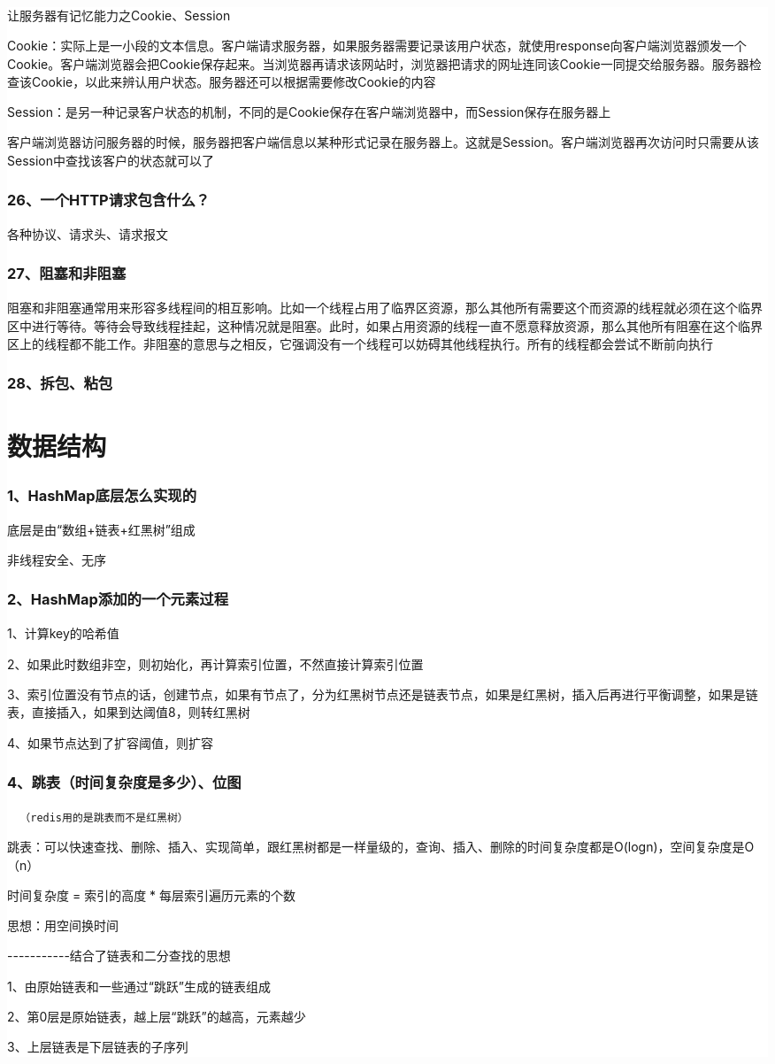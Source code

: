  让服务器有记忆能力之Cookie、Session
  
  Cookie：实际上是一小段的文本信息。客户端请求服务器，如果服务器需要记录该用户状态，就使用response向客户端浏览器颁发一个Cookie。客户端浏览器会把Cookie保存起来。当浏览器再请求该网站时，浏览器把请求的网址连同该Cookie一同提交给服务器。服务器检查该Cookie，以此来辨认用户状态。服务器还可以根据需要修改Cookie的内容
  
  Session：是另一种记录客户状态的机制，不同的是Cookie保存在客户端浏览器中，而Session保存在服务器上
  
  客户端浏览器访问服务器的时候，服务器把客户端信息以某种形式记录在服务器上。这就是Session。客户端浏览器再次访问时只需要从该Session中查找该客户的状态就可以了

### 26、一个HTTP请求包含什么？

  各种协议、请求头、请求报文

### 27、阻塞和非阻塞

  阻塞和非阻塞通常用来形容多线程间的相互影响。比如一个线程占用了临界区资源，那么其他所有需要这个而资源的线程就必须在这个临界区中进行等待。等待会导致线程挂起，这种情况就是阻塞。此时，如果占用资源的线程一直不愿意释放资源，那么其他所有阻塞在这个临界区上的线程都不能工作。非阻塞的意思与之相反，它强调没有一个线程可以妨碍其他线程执行。所有的线程都会尝试不断前向执行

### 28、拆包、粘包



# 数据结构

### 1、HashMap底层怎么实现的

  底层是由“数组+链表+红黑树”组成
  
  非线程安全、无序

### 2、HashMap添加的一个元素过程

  1、计算key的哈希值
  
  2、如果此时数组非空，则初始化，再计算索引位置，不然直接计算索引位置
  
  3、索引位置没有节点的话，创建节点，如果有节点了，分为红黑树节点还是链表节点，如果是红黑树，插入后再进行平衡调整，如果是链表，直接插入，如果到达阈值8，则转红黑树
  
  4、如果节点达到了扩容阈值，则扩容


### 4、跳表（时间复杂度是多少）、位图

      （redis用的是跳表而不是红黑树）

  跳表：可以快速查找、删除、插入、实现简单，跟红黑树都是一样量级的，查询、插入、删除的时间复杂度都是O(logn)，空间复杂度是O（n）
  
  时间复杂度 = 索引的高度 * 每层索引遍历元素的个数
  
  思想：用空间换时间
  
  -----------结合了链表和二分查找的思想
  
  1、由原始链表和一些通过“跳跃”生成的链表组成
  
  2、第0层是原始链表，越上层“跳跃”的越高，元素越少
  
  3、上层链表是下层链表的子序列
  